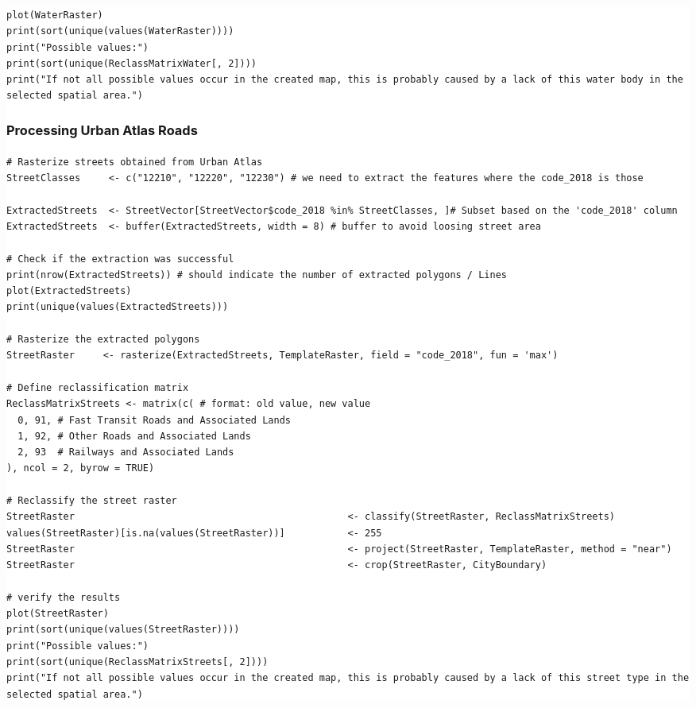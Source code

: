 ```{r }
plot(WaterRaster)
print(sort(unique(values(WaterRaster))))
print("Possible values:")
print(sort(unique(ReclassMatrixWater[, 2])))
print("If not all possible values occur in the created map, this is probably caused by a lack of this water body in the selected spatial area.")

```

### Processing Urban Atlas Roads
```{r }
# Rasterize streets obtained from Urban Atlas
StreetClasses     <- c("12210", "12220", "12230") # we need to extract the features where the code_2018 is those 

ExtractedStreets  <- StreetVector[StreetVector$code_2018 %in% StreetClasses, ]# Subset based on the 'code_2018' column
ExtractedStreets  <- buffer(ExtractedStreets, width = 8) # buffer to avoid loosing street area

# Check if the extraction was successful
print(nrow(ExtractedStreets)) # should indicate the number of extracted polygons / Lines
plot(ExtractedStreets)
print(unique(values(ExtractedStreets)))

# Rasterize the extracted polygons
StreetRaster     <- rasterize(ExtractedStreets, TemplateRaster, field = "code_2018", fun = 'max')

# Define reclassification matrix 
ReclassMatrixStreets <- matrix(c( # format: old value, new value
  0, 91, # Fast Transit Roads and Associated Lands
  1, 92, # Other Roads and Associated Lands
  2, 93  # Railways and Associated Lands
), ncol = 2, byrow = TRUE)

# Reclassify the street raster
StreetRaster                                                <- classify(StreetRaster, ReclassMatrixStreets)
values(StreetRaster)[is.na(values(StreetRaster))]           <- 255
StreetRaster                                                <- project(StreetRaster, TemplateRaster, method = "near")
StreetRaster                                                <- crop(StreetRaster, CityBoundary)

# verify the results
plot(StreetRaster)
print(sort(unique(values(StreetRaster))))
print("Possible values:")
print(sort(unique(ReclassMatrixStreets[, 2])))
print("If not all possible values occur in the created map, this is probably caused by a lack of this street type in the selected spatial area.")

```
